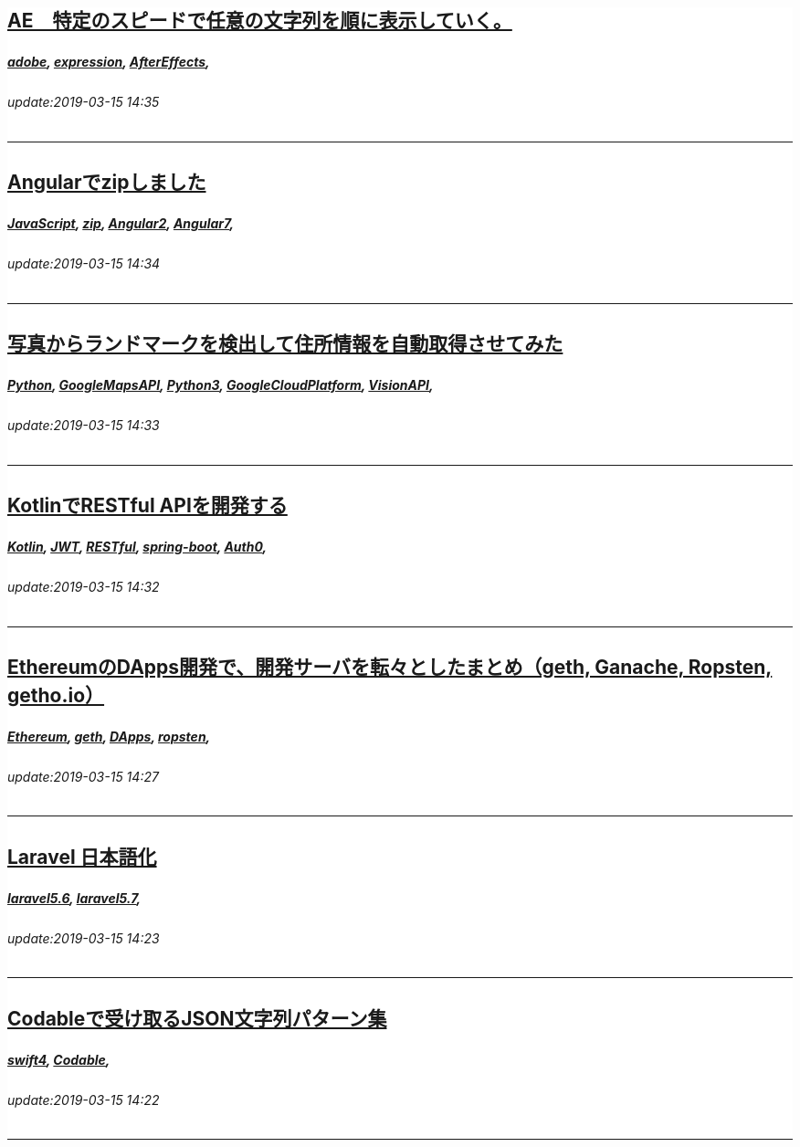 ## [AE　特定のスピードで任意の文字列を順に表示していく。](https://qiita.com/YouTool/items/b57ea7c797942ed0d46c)
##### [adobe](https://qiita.com/tags/adobe), [expression](https://qiita.com/tags/expression), [AfterEffects](https://qiita.com/tags/AfterEffects), 
###### update:2019-03-15 14:35
---
## [Angularでzipしました](https://qiita.com/kawakami-kazuyoshi/items/181ef98cbf1ec7c83fd9)
##### [JavaScript](https://qiita.com/tags/JavaScript), [zip](https://qiita.com/tags/zip), [Angular2](https://qiita.com/tags/Angular2), [Angular7](https://qiita.com/tags/Angular7), 
###### update:2019-03-15 14:34
---
## [写真からランドマークを検出して住所情報を自動取得させてみた](https://qiita.com/tfuruya/items/d8215c328d65a03d0248)
##### [Python](https://qiita.com/tags/Python), [GoogleMapsAPI](https://qiita.com/tags/GoogleMapsAPI), [Python3](https://qiita.com/tags/Python3), [GoogleCloudPlatform](https://qiita.com/tags/GoogleCloudPlatform), [VisionAPI](https://qiita.com/tags/VisionAPI), 
###### update:2019-03-15 14:33
---
## [KotlinでRESTful APIを開発する](https://qiita.com/furuth/items/c81f0399041443b58bec)
##### [Kotlin](https://qiita.com/tags/Kotlin), [JWT](https://qiita.com/tags/JWT), [RESTful](https://qiita.com/tags/RESTful), [spring-boot](https://qiita.com/tags/spring-boot), [Auth0](https://qiita.com/tags/Auth0), 
###### update:2019-03-15 14:32
---
## [EthereumのDApps開発で、開発サーバを転々としたまとめ（geth, Ganache, Ropsten, getho.io）](https://qiita.com/rudo/items/3902cac2a4436de2c304)
##### [Ethereum](https://qiita.com/tags/Ethereum), [geth](https://qiita.com/tags/geth), [DApps](https://qiita.com/tags/DApps), [ropsten](https://qiita.com/tags/ropsten), 
###### update:2019-03-15 14:27
---
## [Laravel 日本語化](https://qiita.com/miya-krow/items/05170462b2f092c95dfa)
##### [laravel5.6](https://qiita.com/tags/laravel5.6), [laravel5.7](https://qiita.com/tags/laravel5.7), 
###### update:2019-03-15 14:23
---
## [Codableで受け取るJSON文字列パターン集](https://qiita.com/m-yamada1992/items/d6f59ff66a41beafc085)
##### [swift4](https://qiita.com/tags/swift4), [Codable](https://qiita.com/tags/Codable), 
###### update:2019-03-15 14:22
---